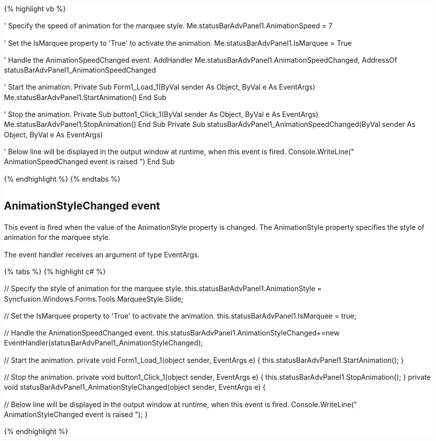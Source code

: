 {% highlight vb %}

' Specify the speed of animation for the marquee style. 
Me.statusBarAdvPanel1.AnimationSpeed = 7 

' Set the IsMarquee property to 'True' to activate the animation. 
Me.statusBarAdvPanel1.IsMarquee = True 

' Handle the AnimationSpeedChanged event. 
AddHandler Me.statusBarAdvPanel1.AnimationSpeedChanged, AddressOf statusBarAdvPanel1_AnimationSpeedChanged 

' Start the animation. 
Private Sub Form1_Load_1(ByVal sender As Object, ByVal e As EventArgs)
Me.statusBarAdvPanel1.StartAnimation()
End Sub

' Stop the animation. 
Private Sub button1_Click_1(ByVal sender As Object, ByVal e As EventArgs)
Me.statusBarAdvPanel1.StopAnimation()
End Sub 
Private Sub statusBarAdvPanel1_AnimationSpeedChanged(ByVal sender As Object, ByVal e As EventArgs)

' Below line will be displayed in the output window at runtime, when this event is fired. 
Console.WriteLine(" AnimationSpeedChanged event is raised ")
End Sub

{% endhighlight %}
{% endtabs %}

## AnimationStyleChanged event

This event is fired when the value of the AnimationStyle property is changed. The AnimationStyle property specifies the style of animation for the marquee style.

The event handler receives an argument of type EventArgs.

{% tabs %}
{% highlight c# %}

// Specify the style of animation for the marquee style.
this.statusBarAdvPanel1.AnimationStyle = Syncfusion.Windows.Forms.Tools.MarqueeStyle.Slide;

// Set the IsMarquee property to 'True' to activate the animation.
this.statusBarAdvPanel1.IsMarquee = true;

// Handle the AnimationSpeedChanged event.
this.statusBarAdvPanel1.AnimationStyleChanged+=new EventHandler(statusBarAdvPanel1_AnimationStyleChanged);

// Start the animation.
private void Form1_Load_1(object sender, EventArgs e)
{
    this.statusBarAdvPanel1.StartAnimation();
}

// Stop the animation.
private void button1_Click_1(object sender, EventArgs e)
{
    this.statusBarAdvPanel1.StopAnimation();
}
private void statusBarAdvPanel1_AnimationStyleChanged(object sender, EventArgs e)
{

// Below line will be displayed in the output window at runtime, when this event is fired.
    Console.WriteLine(" AnimationStyleChanged event is raised ");
}

{% endhighlight %}
